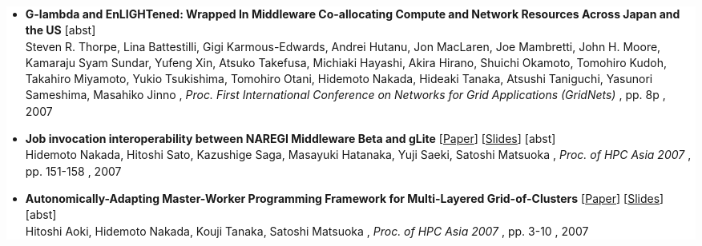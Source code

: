 

- **G-lambda and EnLIGHTened: Wrapped In Middleware Co-allocating Compute and Network Resources Across Japan and the US**  <span onmouseover="document.getElementById('gridnets07steve').style.display = 'block'"  onmouseout="document.getElementById('gridnets07steve').style.display = 'none'">[abst]</span>   
Steven R. Thorpe, Lina Battestilli, Gigi Karmous-Edwards, Andrei Hutanu, Jon MacLaren, Joe Mambretti, John H. Moore, Kamaraju Syam Sundar, Yufeng Xin, Atsuko Takefusa, Michiaki Hayashi, Akira Hirano, Shuichi Okamoto, Tomohiro Kudoh, Takahiro Miyamoto, Yukio Tsukishima, Tomohiro Otani, Hidemoto Nakada, Hideaki Tanaka, Atsushi Taniguchi, Yasunori Sameshima, Masahiko Jinno
, *Proc. First International Conference on Networks for Grid Applications (GridNets)*   , pp. 8p  , 2007 

> <blockquote> <div style="text-align: justify; display: none; background: lightgrey; margin: 0 0 0 30pt" id="gridnets07steve"> This paper describes innovative architectures and techniques for reserving and coordinating highly distributed resources, a capability required for many large scale applications. In the fall of 2006, Japan&#x27;s G-lambda research team and the United States&#x27; EnLIGHTened Computing research team used these innovations to achieve the world&#x27;s first inter-domain coordination of resource managers for in-advance reservation of network bandwidth and compute resources between and among both the US and Japan. The compute and network resource managers had different interfaces and were independently developed. Automated interoperability among the resources in both countries was enabled through various Grid middleware components. In this paper, we describe the middleware components, testbeds, results, and lessons learned.</div> </blockquote>



- **Job invocation interoperability between NAREGI Middleware Beta and gLite** [[Paper](dataDir/hpcasia07nakada.pdf)] [[Slides](dataDir/hpcasia07nakada_slide.pdf)]  <span onmouseover="document.getElementById('hpcasia07nakada').style.display = 'block'"  onmouseout="document.getElementById('hpcasia07nakada').style.display = 'none'">[abst]</span>   
Hidemoto Nakada, Hitoshi Sato, Kazushige Saga, Masayuki Hatanaka, Yuji Saeki, Satoshi Matsuoka
, *Proc. of HPC Asia 2007*   , pp. 151-158  , 2007 

> <blockquote> <div style="text-align: justify; display: none; background: lightgrey; margin: 0 0 0 30pt" id="hpcasia07nakada"> As grid middleware stacks mature, the importance of inter-operation among them is getting more significant. There is a community group called GIN (Grid Interoperation Now) in the OGF (Open Grid Forum), a standardization body for grid related technologies, which aims to establish interoperation among several grid middlewares. We performed experiments on inter-operation between our NAREGI Middleware beta and EGEE gLite, as a contribution to the group. For the experiments, we implemented several modules to allow information exchange and mutual job submissions. As the results of the experiment, we confirmed the followings: 1) The security layer, such as certificates and virtual organization management, imposes no fundamental difficulties despite the subtle diffrences in the use of proxy certificates, 2) While information services differs substantially, the resource information can be translated to allow effective information exchange via schema translation between GLUE and CIM, 3) Jobs can be mutually submitted based on the exchanged information, despite the differences in job description languages and interfaces (JSDL vs. JDL).</div> </blockquote>



- **Autonomically-Adapting Master-Worker Programming Framework for Multi-Layered Grid-of-Clusters** [[Paper](dataDir/hpcasia07aoki.pdf)] [[Slides](dataDir/hpcasia07aoki_slide.pdf)]  <span onmouseover="document.getElementById('hpcasia07aoki').style.display = 'block'"  onmouseout="document.getElementById('hpcasia07aoki').style.display = 'none'">[abst]</span>   
Hitoshi Aoki, Hidemoto Nakada, Kouji Tanaka, Satoshi Matsuoka
, *Proc. of HPC Asia 2007*   , pp. 3-10  , 2007 
